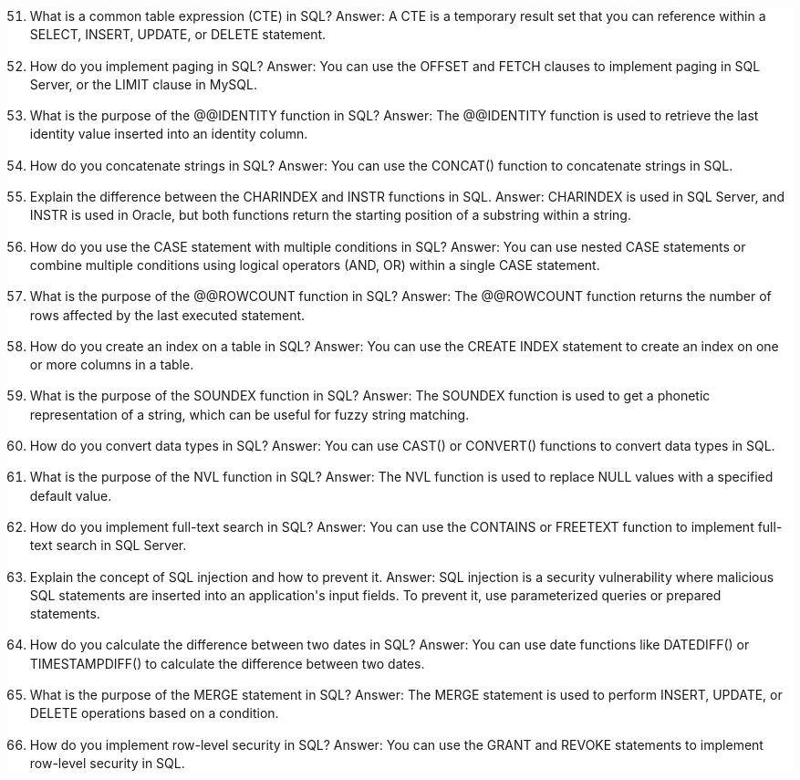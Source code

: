 51. What is a common table expression (CTE) in SQL?
Answer: A CTE is a temporary result set that you can reference within a SELECT, INSERT, UPDATE, or DELETE statement.

52. How do you implement paging in SQL?
Answer: You can use the OFFSET and FETCH clauses to implement paging in SQL Server, or the LIMIT clause in MySQL.

53. What is the purpose of the @@IDENTITY function in SQL?
Answer: The @@IDENTITY function is used to retrieve the last identity value inserted into an identity column.

54. How do you concatenate strings in SQL?
Answer: You can use the CONCAT() function to concatenate strings in SQL.

55. Explain the difference between the CHARINDEX and INSTR functions in SQL.
Answer: CHARINDEX is used in SQL Server, and INSTR is used in Oracle, but both functions return the starting position of a substring within a string.

56. How do you use the CASE statement with multiple conditions in SQL?
Answer: You can use nested CASE statements or combine multiple conditions using logical operators (AND, OR) within a single CASE statement.

57. What is the purpose of the @@ROWCOUNT function in SQL?
Answer: The @@ROWCOUNT function returns the number of rows affected by the last executed statement.

58. How do you create an index on a table in SQL?
Answer: You can use the CREATE INDEX statement to create an index on one or more columns in a table.

59. What is the purpose of the SOUNDEX function in SQL?
Answer: The SOUNDEX function is used to get a phonetic representation of a string, which can be useful for fuzzy string matching.

60. How do you convert data types in SQL?
Answer: You can use CAST() or CONVERT() functions to convert data types in SQL.

61. What is the purpose of the NVL function in SQL?
Answer: The NVL function is used to replace NULL values with a specified default value.

62. How do you implement full-text search in SQL?
Answer: You can use the CONTAINS or FREETEXT function to implement full-text search in SQL Server.

63. Explain the concept of SQL injection and how to prevent it.
Answer: SQL injection is a security vulnerability where malicious SQL statements are inserted into an application's input fields. To prevent it, use parameterized queries or prepared statements.

64. How do you calculate the difference between two dates in SQL?
Answer: You can use date functions like DATEDIFF() or TIMESTAMPDIFF() to calculate the difference between two dates.

65. What is the purpose of the MERGE statement in SQL?
Answer: The MERGE statement is used to perform INSERT, UPDATE, or DELETE operations based on a condition.

66. How do you implement row-level security in SQL?
Answer: You can use the GRANT and REVOKE statements to implement row-level security in SQL.
